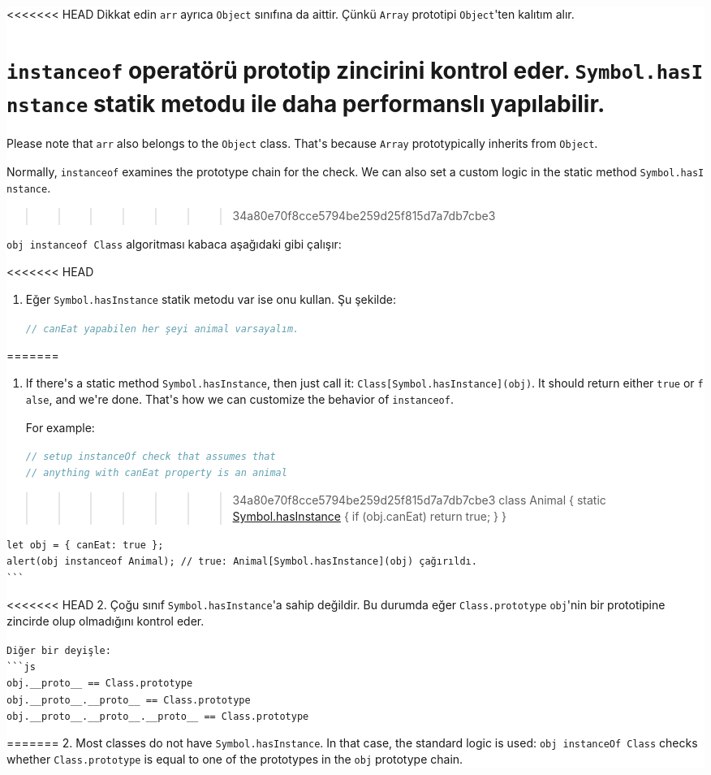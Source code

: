 <<<<<<< HEAD
Dikkat edin `arr` ayrıca `Object` sınıfına da aittir. Çünkü `Array` prototipi `Object`'ten kalıtım alır.

`instanceof` operatörü prototip zincirini kontrol eder. `Symbol.hasInstance` statik metodu ile daha performanslı yapılabilir.
=======
Please note that `arr` also belongs to the `Object` class. That's because `Array` prototypically inherits from `Object`.

Normally, `instanceof` examines the prototype chain for the check. We can also set a custom logic in the static method `Symbol.hasInstance`.
>>>>>>> 34a80e70f8cce5794be259d25f815d7a7db7cbe3

`obj instanceof Class` algoritması kabaca aşağıdaki gibi çalışır:

<<<<<<< HEAD
1. Eğer `Symbol.hasInstance` statik metodu var ise onu kullan. Şu şekilde:

    ```js run
    // canEat yapabilen her şeyi animal varsayalım.
=======
1. If there's a static method `Symbol.hasInstance`, then just call it: `Class[Symbol.hasInstance](obj)`. It should return either `true` or `false`, and we're done. That's how we can customize the behavior of `instanceof`.

    For example:

    ```js run
    // setup instanceOf check that assumes that
    // anything with canEat property is an animal
>>>>>>> 34a80e70f8cce5794be259d25f815d7a7db7cbe3
    class Animal {
      static [Symbol.hasInstance](obj) {
        if (obj.canEat) return true;
      }
    }

    let obj = { canEat: true };
    alert(obj instanceof Animal); // true: Animal[Symbol.hasInstance](obj) çağırıldı.
    ```

<<<<<<< HEAD
2. Çoğu sınıf `Symbol.hasInstance`'a sahip değildir. Bu durumda eğer `Class.prototype` `obj`'nin bir prototipine zincirde olup olmadığını kontrol eder.

    Diğer bir deyişle:
    ```js
    obj.__proto__ == Class.prototype
    obj.__proto__.__proto__ == Class.prototype
    obj.__proto__.__proto__.__proto__ == Class.prototype
=======
2. Most classes do not have `Symbol.hasInstance`. In that case, the standard logic is used: `obj instanceOf Class` checks whether `Class.prototype` is equal to one of the prototypes in the `obj` prototype chain.
